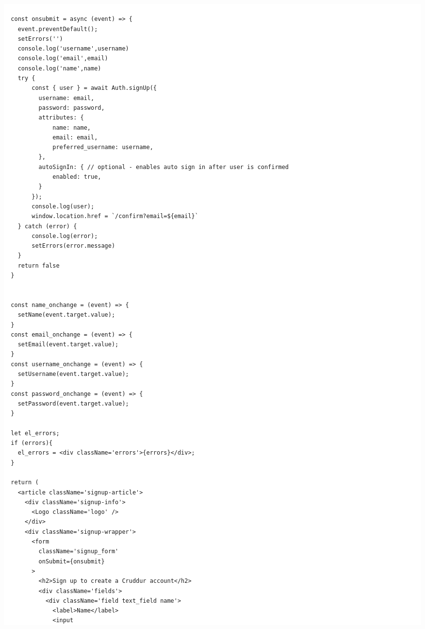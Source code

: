 ```

  const onsubmit = async (event) => {
    event.preventDefault();
    setErrors('')
    console.log('username',username)
    console.log('email',email)
    console.log('name',name)
    try {
        const { user } = await Auth.signUp({
          username: email,
          password: password,
          attributes: {
              name: name,
              email: email,
              preferred_username: username,
          },
          autoSignIn: { // optional - enables auto sign in after user is confirmed
              enabled: true,
          }
        });
        console.log(user);
        window.location.href = `/confirm?email=${email}`
    } catch (error) {
        console.log(error);
        setErrors(error.message)
    }
    return false
  }
  

  const name_onchange = (event) => {
    setName(event.target.value);
  }
  const email_onchange = (event) => {
    setEmail(event.target.value);
  }
  const username_onchange = (event) => {
    setUsername(event.target.value);
  }
  const password_onchange = (event) => {
    setPassword(event.target.value);
  }

  let el_errors;
  if (errors){
    el_errors = <div className='errors'>{errors}</div>;
  }

  return (
    <article className='signup-article'>
      <div className='signup-info'>
        <Logo className='logo' />
      </div>
      <div className='signup-wrapper'>
        <form 
          className='signup_form'
          onSubmit={onsubmit}
        >
          <h2>Sign up to create a Cruddur account</h2>
          <div className='fields'>
            <div className='field text_field name'>
              <label>Name</label>
              <input
```